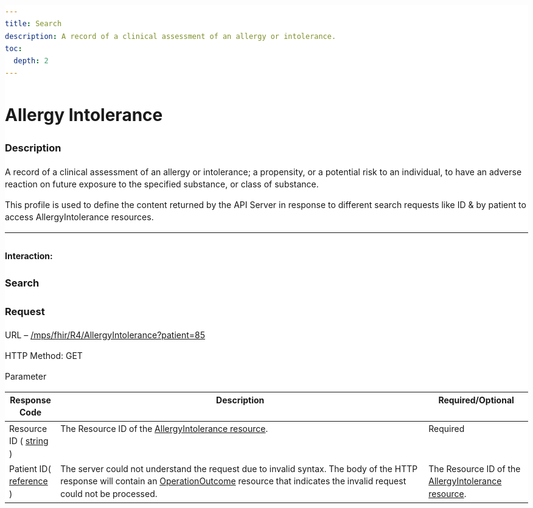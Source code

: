 ```yaml
---
title: Search
description: A record of a clinical assessment of an allergy or intolerance.
toc:
  depth: 2
---
```


# Allergy Intolerance

### Description

A record of a clinical assessment of an allergy or intolerance; a propensity, or a potential risk to an individual, to have an adverse reaction on future exposure to the specified substance, or class of substance.

This profile is used to define the content returned by the API Server in response to different search requests like ID & by patient to access AllergyIntolerance resources.

<hr style="width: 100%; color: #f7f7f7; margin-bottom:2rem;">

#### Interaction:

### Search
### Request

URL – <a href="https://172.26.60.114:2525/mps/fhir/R4/AllergyIntolerance/AllergyIntolerance-4822">/mps/fhir/R4/AllergyIntolerance?patient=85</a>

HTTP Method: GET

Parameter


<table>
  <thead>
    <tr>
      <th>Response Code</th>
      <th>Description</th>
      <th>Required/Optional</th>
    </tr>
  </thead>
  <tbody>
    <tr>
      <td>Resource ID ( <a href="https://hl7.org/fhir/search.html#string" target="_blank">string</a> )</td>
      <td>The Resource ID of the <a href="https://hl7.org/fhir/us/core/STU3.1.1/StructureDefinition-us-core-allergyintolerance.html" target="_blank">AllergyIntolerance resource</a>.</td>
      <td>Required</td>
    </tr>
    <tr>
      <td>Patient ID( <a href="https://hl7.org/fhir/search.html#reference" target="_blank">reference</a> )</td>
      <td>The server could not understand the request due to invalid syntax. The body of the HTTP response will contain an <a href="https://hl7.org/fhir/R4B/operationoutcome.html" target="_blank">OperationOutcome</a> resource that indicates the invalid request could not be processed.</td>
      <td>The Resource ID of the <a href="https://hl7.org/fhir/us/core/STU3.1.1/StructureDefinition-us-core-allergyintolerance.html" target="_blank">AllergyIntolerance resource</a>.</td>
    </tr>
  </tbody>
</table>
